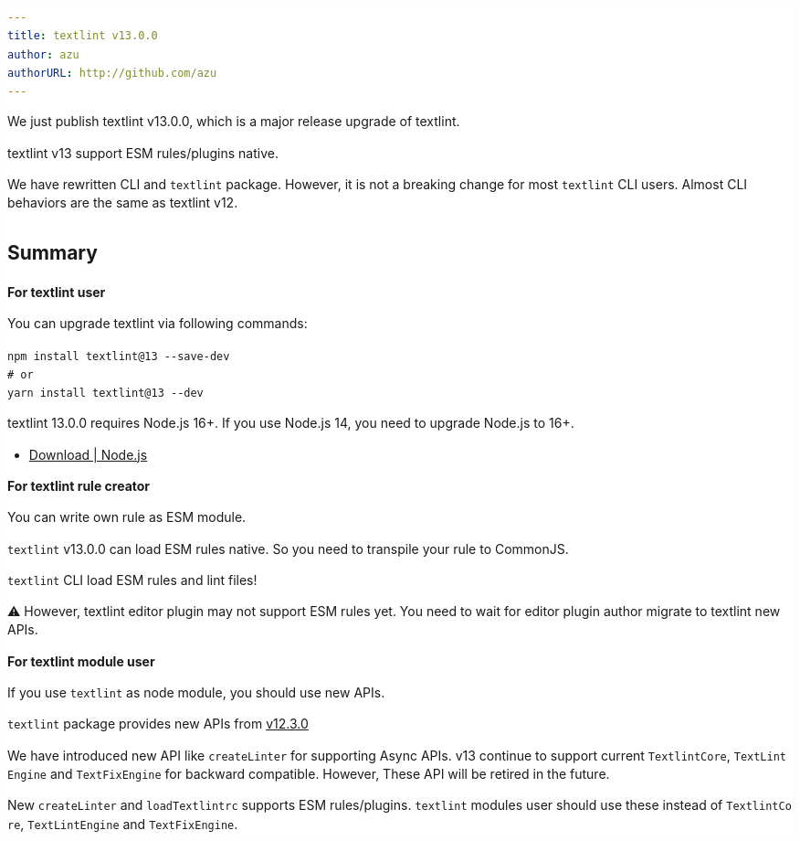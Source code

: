 ```yaml
---
title: textlint v13.0.0
author: azu
authorURL: http://github.com/azu
---
```


We just publish textlint v13.0.0, which is a major release upgrade of textlint.

textlint v13 support ESM rules/plugins native.

We have rewritten CLI and `textlint` package.
However, it is not a breaking change for most `textlint` CLI users.
Almost CLI behaviors are the same as textlint v12.

## Summary

**For textlint user**

You can upgrade textlint via following commands:

    npm install textlint@13 --save-dev
    # or
    yarn install textlint@13 --dev

textlint 13.0.0 requires Node.js 16+.
If you use Node.js 14, you need to upgrade Node.js to 16+.

- [Download | Node.js](https://nodejs.org/en/download/)

**For textlint rule creator**

You can write own rule as ESM module.

`textlint` v13.0.0 can load ESM rules native. So you need to transpile your rule to CommonJS.

`textlint` CLI load ESM rules and lint files!

:warning: However, textlint editor plugin may not support ESM rules yet.
You need to wait for editor plugin author migrate to textlint new APIs.

**For textlint module user**

If you use `textlint` as node module, you should use new APIs.

`textlint` package provides new APIs from [v12.3.0](https://github.com/textlint/textlint/releases/tag/v12.3.0)

We have introduced new API like `createLinter` for supporting Async APIs.
v13 continue to support current `TextlintCore`, `TextLintEngine` and `TextFixEngine` for backward compatible.
However, These API will be retired in the future.

New `createLinter` and `loadTextlintrc` supports ESM rules/plugins.
`textlint` modules user should use these instead of `TextlintCore`, `TextLintEngine` and `TextFixEngine`.
